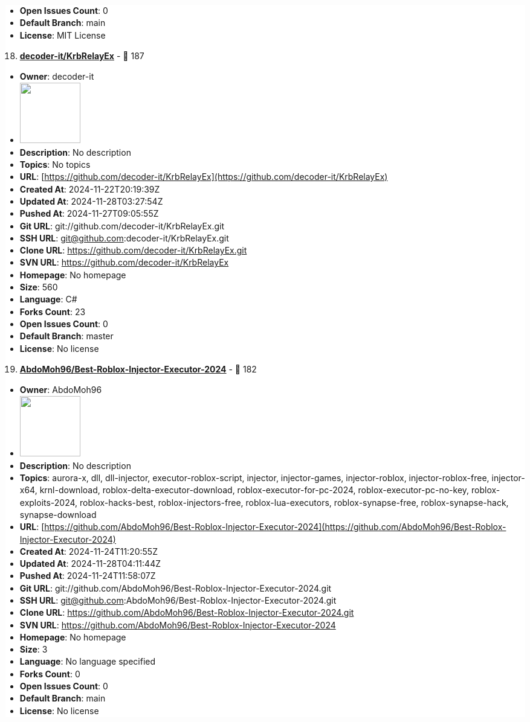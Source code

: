   - **Open Issues Count**: 0
   - **Default Branch**: main
   - **License**: MIT License

18. **[decoder-it/KrbRelayEx](https://github.com/decoder-it/KrbRelayEx)** - 🌟 187
   - **Owner**: decoder-it
   - <img src="https://avatars.githubusercontent.com/u/35346881?v=4" width="100" height="100">
   - **Description**: No description
   - **Topics**: No topics
   - **URL**: [https://github.com/decoder-it/KrbRelayEx](https://github.com/decoder-it/KrbRelayEx)
   - **Created At**: 2024-11-22T20:19:39Z
   - **Updated At**: 2024-11-28T03:27:54Z
   - **Pushed At**: 2024-11-27T09:05:55Z
   - **Git URL**: git://github.com/decoder-it/KrbRelayEx.git
   - **SSH URL**: git@github.com:decoder-it/KrbRelayEx.git
   - **Clone URL**: https://github.com/decoder-it/KrbRelayEx.git
   - **SVN URL**: https://github.com/decoder-it/KrbRelayEx
   - **Homepage**: No homepage
   - **Size**: 560
   - **Language**: C#
   - **Forks Count**: 23
   - **Open Issues Count**: 0
   - **Default Branch**: master
   - **License**: No license

19. **[AbdoMoh96/Best-Roblox-Injector-Executor-2024](https://github.com/AbdoMoh96/Best-Roblox-Injector-Executor-2024)** - 🌟 182
   - **Owner**: AbdoMoh96
   - <img src="https://avatars.githubusercontent.com/u/46398025?v=4" width="100" height="100">
   - **Description**: No description
   - **Topics**: aurora-x, dll, dll-injector, executor-roblox-script, injector, injector-games, injector-roblox, injector-roblox-free, injector-x64, krnl-download, roblox-delta-executor-download, roblox-executor-for-pc-2024, roblox-executor-pc-no-key, roblox-exploits-2024, roblox-hacks-best, roblox-injectors-free, roblox-lua-executors, roblox-synapse-free, roblox-synapse-hack, synapse-download
   - **URL**: [https://github.com/AbdoMoh96/Best-Roblox-Injector-Executor-2024](https://github.com/AbdoMoh96/Best-Roblox-Injector-Executor-2024)
   - **Created At**: 2024-11-24T11:20:55Z
   - **Updated At**: 2024-11-28T04:11:44Z
   - **Pushed At**: 2024-11-24T11:58:07Z
   - **Git URL**: git://github.com/AbdoMoh96/Best-Roblox-Injector-Executor-2024.git
   - **SSH URL**: git@github.com:AbdoMoh96/Best-Roblox-Injector-Executor-2024.git
   - **Clone URL**: https://github.com/AbdoMoh96/Best-Roblox-Injector-Executor-2024.git
   - **SVN URL**: https://github.com/AbdoMoh96/Best-Roblox-Injector-Executor-2024
   - **Homepage**: No homepage
   - **Size**: 3
   - **Language**: No language specified
   - **Forks Count**: 0
   - **Open Issues Count**: 0
   - **Default Branch**: main
   - **License**: No license
